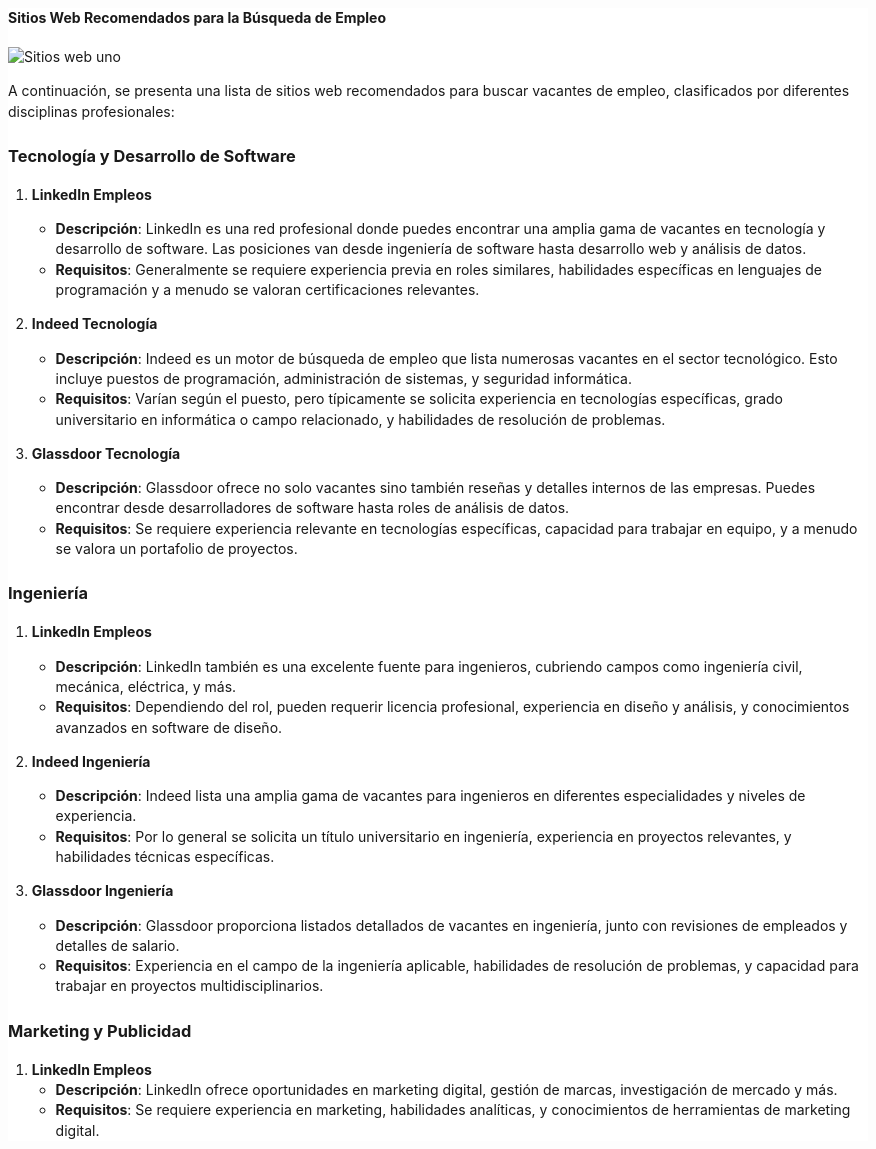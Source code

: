 #### **Sitios Web Recomendados para la Búsqueda de Empleo**

![Sitios web uno](https://img.rawpixel.com/s3fs-private/rawpixel_images/website_content/k-154-n-9329-lyj3358-career.jpg?w=1000&dpr=1&fit=default&crop=default&q=65&vib=3&con=3&usm=15&bg=F4F4F3&ixlib=js-2.2.1&s=87bbf256eeb348d68081a0eedddd6b37)

A continuación, se presenta una lista de sitios web recomendados para buscar vacantes de empleo, clasificados por diferentes disciplinas profesionales:

### Tecnología y Desarrollo de Software
1. **LinkedIn Empleos**
   - **Descripción**: LinkedIn es una red profesional donde puedes encontrar una amplia gama de vacantes en tecnología y desarrollo de software. Las posiciones van desde ingeniería de software hasta desarrollo web y análisis de datos.
   - **Requisitos**: Generalmente se requiere experiencia previa en roles similares, habilidades específicas en lenguajes de programación y a menudo se valoran certificaciones relevantes.

2. **Indeed Tecnología**
   - **Descripción**: Indeed es un motor de búsqueda de empleo que lista numerosas vacantes en el sector tecnológico. Esto incluye puestos de programación, administración de sistemas, y seguridad informática.
   - **Requisitos**: Varían según el puesto, pero típicamente se solicita experiencia en tecnologías específicas, grado universitario en informática o campo relacionado, y habilidades de resolución de problemas.

3. **Glassdoor Tecnología**
   - **Descripción**: Glassdoor ofrece no solo vacantes sino también reseñas y detalles internos de las empresas. Puedes encontrar desde desarrolladores de software hasta roles de análisis de datos.
   - **Requisitos**: Se requiere experiencia relevante en tecnologías específicas, capacidad para trabajar en equipo, y a menudo se valora un portafolio de proyectos.

### Ingeniería
1. **LinkedIn Empleos**
   - **Descripción**: LinkedIn también es una excelente fuente para ingenieros, cubriendo campos como ingeniería civil, mecánica, eléctrica, y más.
   - **Requisitos**: Dependiendo del rol, pueden requerir licencia profesional, experiencia en diseño y análisis, y conocimientos avanzados en software de diseño.

2. **Indeed Ingeniería**
   - **Descripción**: Indeed lista una amplia gama de vacantes para ingenieros en diferentes especialidades y niveles de experiencia.
   - **Requisitos**: Por lo general se solicita un título universitario en ingeniería, experiencia en proyectos relevantes, y habilidades técnicas específicas.

3. **Glassdoor Ingeniería**
   - **Descripción**: Glassdoor proporciona listados detallados de vacantes en ingeniería, junto con revisiones de empleados y detalles de salario.
   - **Requisitos**: Experiencia en el campo de la ingeniería aplicable, habilidades de resolución de problemas, y capacidad para trabajar en proyectos multidisciplinarios.

### Marketing y Publicidad
1. **LinkedIn Empleos**
   - **Descripción**: LinkedIn ofrece oportunidades en marketing digital, gestión de marcas, investigación de mercado y más.
   - **Requisitos**: Se requiere experiencia en marketing, habilidades analíticas, y conocimientos de herramientas de marketing digital.
